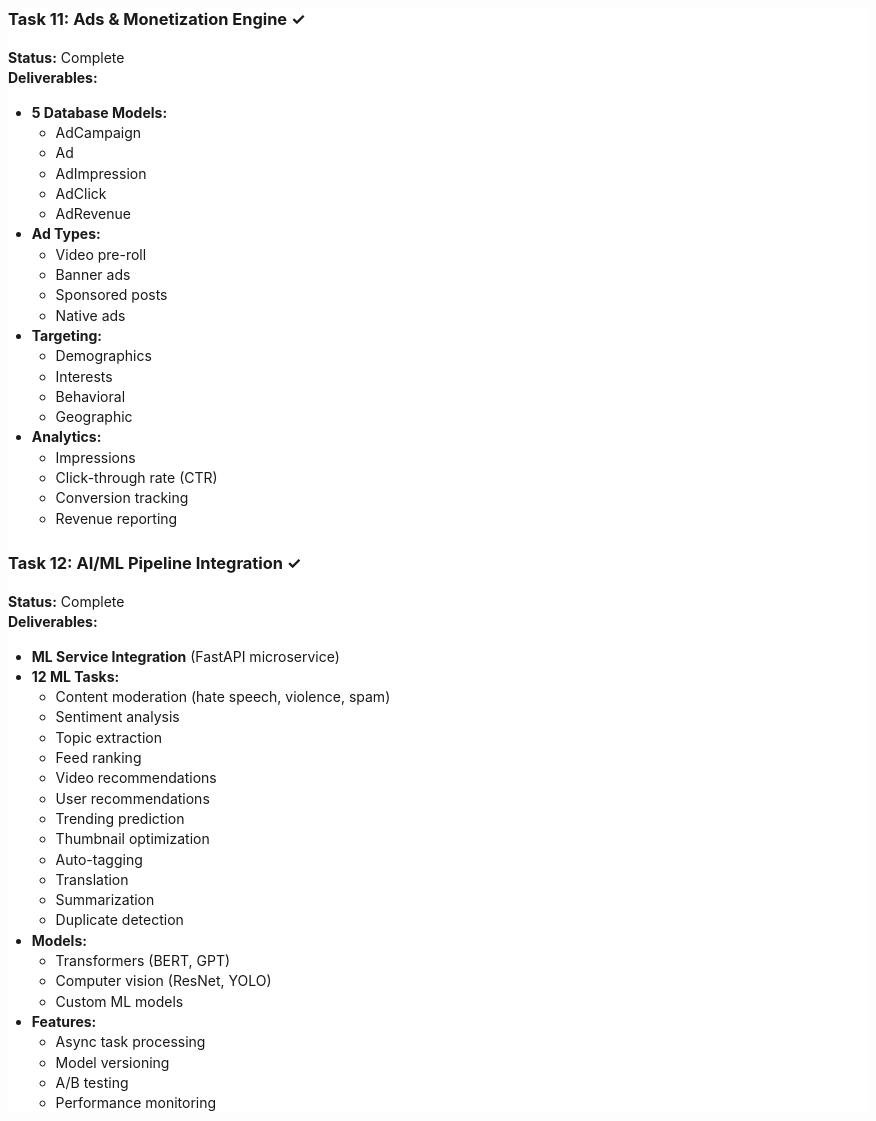 ### Task 11: Ads & Monetization Engine ✓
**Status:** Complete  
**Deliverables:**
- **5 Database Models:**
  - AdCampaign
  - Ad
  - AdImpression
  - AdClick
  - AdRevenue
- **Ad Types:**
  - Video pre-roll
  - Banner ads
  - Sponsored posts
  - Native ads
- **Targeting:**
  - Demographics
  - Interests
  - Behavioral
  - Geographic
- **Analytics:**
  - Impressions
  - Click-through rate (CTR)
  - Conversion tracking
  - Revenue reporting

### Task 12: AI/ML Pipeline Integration ✓
**Status:** Complete  
**Deliverables:**
- **ML Service Integration** (FastAPI microservice)
- **12 ML Tasks:**
  - Content moderation (hate speech, violence, spam)
  - Sentiment analysis
  - Topic extraction
  - Feed ranking
  - Video recommendations
  - User recommendations
  - Trending prediction
  - Thumbnail optimization
  - Auto-tagging
  - Translation
  - Summarization
  - Duplicate detection
- **Models:**
  - Transformers (BERT, GPT)
  - Computer vision (ResNet, YOLO)
  - Custom ML models
- **Features:**
  - Async task processing
  - Model versioning
  - A/B testing
  - Performance monitoring
